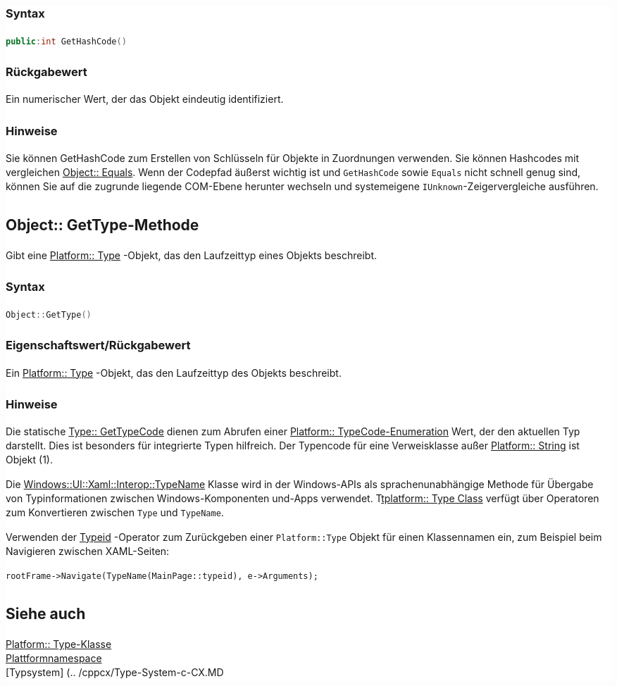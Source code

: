 ### <a name="syntax"></a>Syntax  
  
```cpp  
public:int GetHashCode()  
```  
  
### <a name="return-value"></a>Rückgabewert  
 Ein numerischer Wert, der das Objekt eindeutig identifiziert.  
  
### <a name="remarks"></a>Hinweise  
 Sie können GetHashCode zum Erstellen von Schlüsseln für Objekte in Zuordnungen verwenden. Sie können Hashcodes mit vergleichen [Object:: Equals](#equals). Wenn der Codepfad äußerst wichtig ist und `GetHashCode` sowie `Equals` nicht schnell genug sind, können Sie auf die zugrunde liegende COM-Ebene herunter wechseln und systemeigene `IUnknown`-Zeigervergleiche ausführen.  
  


## <a name="gettype"></a>  Object:: GetType-Methode
Gibt eine [Platform:: Type](../cppcx/platform-type-class.md) -Objekt, das den Laufzeittyp eines Objekts beschreibt.  
  
### <a name="syntax"></a>Syntax  
  
```cpp  
Object::GetType()  
```  

  
### <a name="property-valuereturn-value"></a>Eigenschaftswert/Rückgabewert  
 Ein [Platform:: Type](../cppcx/platform-type-class.md) -Objekt, das den Laufzeittyp des Objekts beschreibt.  
  
### <a name="remarks"></a>Hinweise  
 Die statische [Type:: GetTypeCode](../cppcx/platform-type-class.md#gettypecode) dienen zum Abrufen einer [Platform:: TypeCode-Enumeration](../cppcx/platform-typecode-enumeration.md) Wert, der den aktuellen Typ darstellt. Dies ist besonders für integrierte Typen hilfreich. Der Typencode für eine Verweisklasse außer [Platform:: String](../cppcx/platform-string-class.md) ist Objekt (1).  
  
 Die [Windows::UI::Xaml::Interop::TypeName](http://msdn.microsoft.com/library/windows/apps/windows.ui.xaml.interop.typename.aspx) Klasse wird in der Windows-APIs als sprachenunabhängige Methode für Übergabe von Typinformationen zwischen Windows-Komponenten und-Apps verwendet. T[tplatform:: Type Class](../cppcx/platform-type-class.md) verfügt über Operatoren zum Konvertieren zwischen `Type` und `TypeName`.  
  
 Verwenden der [Typeid](../windows/typeid-cpp-component-extensions.md) -Operator zum Zurückgeben einer `Platform::Type` Objekt für einen Klassennamen ein, zum Beispiel beim Navigieren zwischen XAML-Seiten:  
  
```  
rootFrame->Navigate(TypeName(MainPage::typeid), e->Arguments);  
```  
  
## <a name="see-also"></a>Siehe auch  
 [Platform:: Type-Klasse](../cppcx/platform-type-class.md)   
 [Plattformnamespace](../cppcx/platform-namespace-c-cx.md)   
 [Typsystem] (.. /cppcx/Type-System-c-CX.MD
  